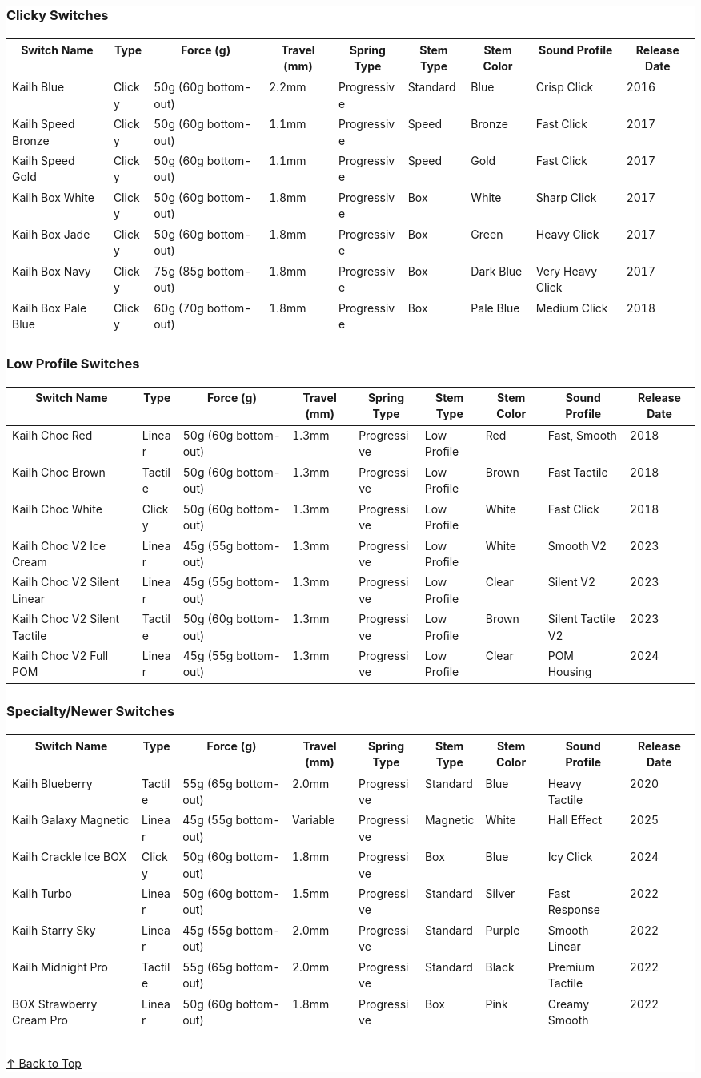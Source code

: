 
### Clicky Switches
| Switch Name         | Type   | Force (g)  | Travel (mm) | Spring Type | Stem Type | Stem Color | Sound Profile    | Release Date |
| ------------------- | ------ | ---------- | ----------- | ----------- | --------- | ---------- | ---------------- | ------------ |
| Kailh Blue          | Clicky | 50g (60g bottom-out) | 2.2mm                   | Progressive | Standard  | Blue       | Crisp Click      | 2016         |
| Kailh Speed Bronze  | Clicky | 50g (60g bottom-out) | 1.1mm                   | Progressive | Speed     | Bronze     | Fast Click       | 2017         |
| Kailh Speed Gold    | Clicky | 50g (60g bottom-out) | 1.1mm                   | Progressive | Speed     | Gold       | Fast Click       | 2017         |
| Kailh Box White     | Clicky | 50g (60g bottom-out) | 1.8mm                   | Progressive | Box       | White      | Sharp Click      | 2017         |
| Kailh Box Jade      | Clicky | 50g (60g bottom-out) | 1.8mm                   | Progressive | Box       | Green      | Heavy Click      | 2017         |
| Kailh Box Navy      | Clicky | 75g (85g bottom-out) | 1.8mm                   | Progressive | Box       | Dark Blue  | Very Heavy Click | 2017         |
| Kailh Box Pale Blue | Clicky | 60g (70g bottom-out) | 1.8mm                   | Progressive | Box       | Pale Blue  | Medium Click     | 2018         |

### Low Profile Switches
| Switch Name                  | Type    | Force (g)  | Travel (mm) | Spring Type | Stem Type   | Stem Color | Sound Profile     | Release Date |
| ---------------------------- | ------- | ---------- | ----------- | ----------- | ----------- | ---------- | ----------------- | ------------ |
| Kailh Choc Red               | Linear  | 50g (60g bottom-out) | 1.3mm                   | Progressive | Low Profile | Red        | Fast, Smooth      | 2018         |
| Kailh Choc Brown             | Tactile | 50g (60g bottom-out) | 1.3mm                   | Progressive | Low Profile | Brown      | Fast Tactile      | 2018         |
| Kailh Choc White             | Clicky  | 50g (60g bottom-out) | 1.3mm                   | Progressive | Low Profile | White      | Fast Click        | 2018         |
| Kailh Choc V2 Ice Cream      | Linear  | 45g (55g bottom-out) | 1.3mm                   | Progressive | Low Profile | White      | Smooth V2         | 2023         |
| Kailh Choc V2 Silent Linear  | Linear  | 45g (55g bottom-out) | 1.3mm                   | Progressive | Low Profile | Clear      | Silent V2         | 2023         |
| Kailh Choc V2 Silent Tactile | Tactile | 50g (60g bottom-out) | 1.3mm                   | Progressive | Low Profile | Brown      | Silent Tactile V2 | 2023         |
| Kailh Choc V2 Full POM       | Linear  | 45g (55g bottom-out) | 1.3mm                   | Progressive | Low Profile | Clear      | POM Housing       | 2024         |

### Specialty/Newer Switches
| Switch Name              | Type    | Force (g)  | Travel (mm) | Spring Type | Stem Type | Stem Color | Sound Profile   | Release Date |
| ------------------------ | ------- | ---------- | ----------- | ----------- | --------- | ---------- | --------------- | ------------ |
| Kailh Blueberry          | Tactile | 55g (65g bottom-out) | 2.0mm                   | Progressive | Standard  | Blue       | Heavy Tactile   | 2020         |
| Kailh Galaxy Magnetic    | Linear  | 45g (55g bottom-out) | Variable                | Progressive | Magnetic  | White      | Hall Effect     | 2025         |
| Kailh Crackle Ice BOX    | Clicky  | 50g (60g bottom-out) | 1.8mm                   | Progressive | Box       | Blue       | Icy Click       | 2024         |
| Kailh Turbo              | Linear  | 50g (60g bottom-out) | 1.5mm                   | Progressive | Standard  | Silver     | Fast Response   | 2022         |
| Kailh Starry Sky         | Linear  | 45g (55g bottom-out) | 2.0mm                   | Progressive | Standard  | Purple     | Smooth Linear   | 2022         |
| Kailh Midnight Pro       | Tactile | 55g (65g bottom-out) | 2.0mm                   | Progressive | Standard  | Black      | Premium Tactile | 2022         |
| BOX Strawberry Cream Pro | Linear  | 50g (60g bottom-out) | 1.8mm                   | Progressive | Box       | Pink       | Creamy Smooth   | 2022         |

---

[↑ Back to Top](#mx-stem-mechanical-keyboard-switches-database)
